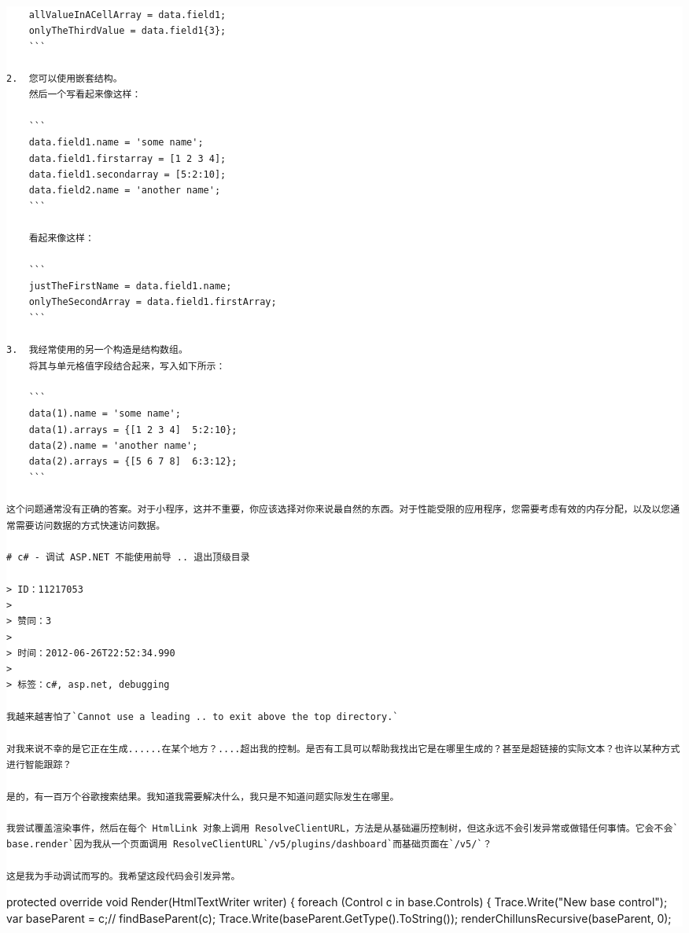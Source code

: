 ```
    allValueInACellArray = data.field1;
    onlyTheThirdValue = data.field1{3}; 
    ```

2.  您可以使用嵌套结构。
    然后一个写看起来像这样：

    ```
    data.field1.name = 'some name';
    data.field1.firstarray = [1 2 3 4];
    data.field1.secondarray = [5:2:10];
    data.field2.name = 'another name'; 
    ```

    看起来像这样：

    ```
    justTheFirstName = data.field1.name;
    onlyTheSecondArray = data.field1.firstArray; 
    ```

3.  我经常使用的另一个构造是结构数组。
    将其与单元格值字段结合起来，写入如下所示：

    ```
    data(1).name = 'some name';
    data(1).arrays = {[1 2 3 4]  5:2:10};
    data(2).name = 'another name';
    data(2).arrays = {[5 6 7 8]  6:3:12}; 
    ```

这个问题通常没有正确的答案。对于小程序，这并不重要，你应该选择对你来说最自然的东西。对于性能受限的应用程序，您需要考虑有效的内存分配，以及以您通常需要访问数据的方式快速访问数据。

# c# - 调试 ASP.NET 不能使用前导 .. 退出顶级目录

> ID：11217053
> 
> 赞同：3
> 
> 时间：2012-06-26T22:52:34.990
> 
> 标签：c#, asp.net, debugging

我越来越害怕了`Cannot use a leading .. to exit above the top directory.`

对我来说不幸的是它正在生成......在某个地方？....超出我的控制。是否有工具可以帮助我找出它是在哪里生成的？甚至是超链接的实际文本？也许以某种方式进行智能跟踪？

是的，有一百万个谷歌搜索结果。我知道我需要解决什么，我只是不知道问题实际发生在哪里。

我尝试覆盖渲染事件，然后在每个 HtmlLink 对象上调用 ResolveClientURL，方法是从基础遍历控制树，但这永远不会引发异常或做错任何事情。它会不会`base.render`因为我从一个页面调用 ResolveClientURL`/v5/plugins/dashboard`而基础页面在`/v5/`？

这是我为手动调试而写的。我希望这段代码会引发异常。

```
 protected override void Render(HtmlTextWriter writer)
  {
    foreach (Control c in base.Controls)
    {
      Trace.Write("New base control");
      var baseParent = c;// findBaseParent(c);
      Trace.Write(baseParent.GetType().ToString());
      renderChillunsRecursive(baseParent, 0);